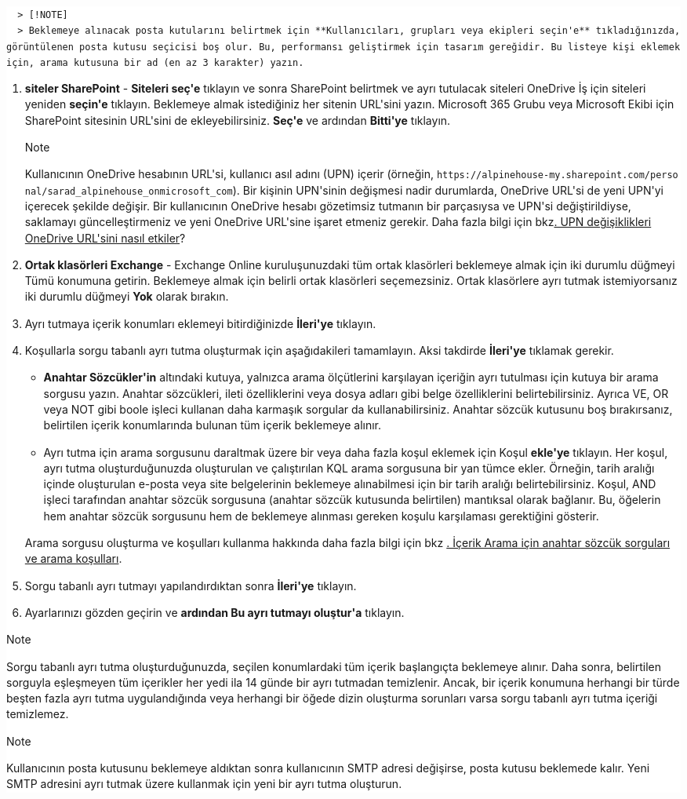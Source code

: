       > [!NOTE]
      > Beklemeye alınacak posta kutularını belirtmek için **Kullanıcıları, grupları veya ekipleri seçin'e** tıkladığınızda, görüntülenen posta kutusu seçicisi boş olur. Bu, performansı geliştirmek için tasarım gereğidir. Bu listeye kişi eklemek için, arama kutusuna bir ad (en az 3 karakter) yazın.

   1. **siteler SharePoint** - **Siteleri seç'e** tıklayın ve sonra SharePoint belirtmek ve ayrı tutulacak siteleri OneDrive İş için siteleri yeniden **seçin'e** tıklayın. Beklemeye almak istediğiniz her sitenin URL'sini yazın. Microsoft 365 Grubu veya Microsoft Ekibi için SharePoint sitesinin URL'sini de ekleyebilirsiniz. **Seç'e** ve ardından **Bitti'ye** tıklayın.

      > [!NOTE]
      > Kullanıcının OneDrive hesabının URL'si, kullanıcı asıl adını (UPN) içerir (örneğin, `https://alpinehouse-my.sharepoint.com/personal/sarad_alpinehouse_onmicrosoft_com`). Bir kişinin UPN'sinin değişmesi nadir durumlarda, OneDrive URL'si de yeni UPN'yi içerecek şekilde değişir. Bir kullanıcının OneDrive hesabı gözetimsiz tutmanın bir parçasıysa ve UPN'si değiştirildiyse, saklamayı güncelleştirmeniz ve yeni OneDrive URL'sine işaret etmeniz gerekir. Daha fazla bilgi için bkz[. UPN değişiklikleri OneDrive URL'sini nasıl etkiler](/onedrive/upn-changes)?

   1. **Ortak klasörleri Exchange** - Exchange Online kuruluşunuzdaki tüm ortak klasörleri beklemeye almak için iki durumlu düğmeyi Tümü konumuna getirin. Beklemeye almak için belirli ortak klasörleri seçemezsiniz. Ortak klasörlere ayrı tutmak istemiyorsanız iki durumlu düğmeyi **Yok** olarak bırakın.

9. Ayrı tutmaya içerik konumları eklemeyi bitirdiğinizde **İleri'ye** tıklayın.
  
10. Koşullarla sorgu tabanlı ayrı tutma oluşturmak için aşağıdakileri tamamlayın. Aksi takdirde **İleri'ye** tıklamak gerekir.

    - **Anahtar Sözcükler'in** altındaki kutuya, yalnızca arama ölçütlerini karşılayan içeriğin ayrı tutulması için kutuya bir arama sorgusu yazın. Anahtar sözcükleri, ileti özelliklerini veya dosya adları gibi belge özelliklerini belirtebilirsiniz. Ayrıca VE, OR veya NOT gibi boole işleci kullanan daha karmaşık sorgular da kullanabilirsiniz. Anahtar sözcük kutusunu boş bırakırsanız, belirtilen içerik konumlarında bulunan tüm içerik beklemeye alınır.

    - Ayrı tutma için arama sorgusunu daraltmak üzere bir veya daha fazla koşul eklemek için Koşul  **ekle'ye** tıklayın. Her koşul, ayrı tutma oluşturduğunuzda oluşturulan ve çalıştırılan KQL arama sorgusuna bir yan tümce ekler. Örneğin, tarih aralığı içinde oluşturulan e-posta veya site belgelerinin beklemeye alınabilmesi için bir tarih aralığı belirtebilirsiniz. Koşul, AND işleci tarafından anahtar sözcük sorgusuna (anahtar sözcük kutusunda belirtilen) mantıksal olarak bağlanır. Bu, öğelerin hem anahtar sözcük sorgusunu hem de beklemeye alınması gereken koşulu karşılaması gerektiğini gösterir.

     Arama sorgusu oluşturma ve koşulları kullanma hakkında daha fazla bilgi için bkz [. İçerik Arama için anahtar sözcük sorguları ve arama koşulları](/office365/SecurityCompliance/keyword-queries-and-search-conditions).

11. Sorgu tabanlı ayrı tutmayı yapılandırdıktan sonra **İleri'ye** tıklayın.

12. Ayarlarınızı gözden geçirin ve **ardından Bu ayrı tutmayı oluştur'a** tıklayın.

> [!NOTE]
> Sorgu tabanlı ayrı tutma oluşturduğunuzda, seçilen konumlardaki tüm içerik başlangıçta beklemeye alınır. Daha sonra, belirtilen sorguyla eşleşmeyen tüm içerikler her yedi ila 14 günde bir ayrı tutmadan temizlenir. Ancak, bir içerik konumuna herhangi bir türde beşten fazla ayrı tutma uygulandığında veya herhangi bir öğede dizin oluşturma sorunları varsa sorgu tabanlı ayrı tutma içeriği temizlemez.

> [!NOTE]
> Kullanıcının posta kutusunu beklemeye aldıktan sonra kullanıcının SMTP adresi değişirse, posta kutusu beklemede kalır. Yeni SMTP adresini ayrı tutmak üzere kullanmak için yeni bir ayrı tutma oluşturun.
